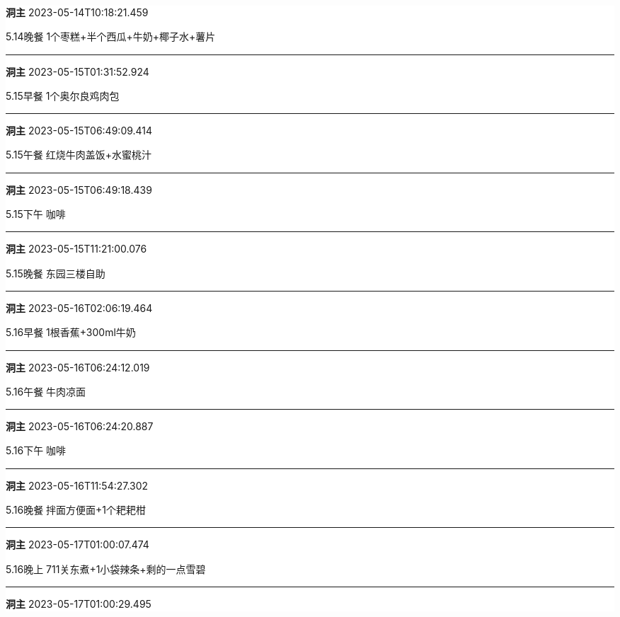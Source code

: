 
**洞主** 2023-05-14T10:18:21.459

5.14晚餐 1个枣糕+半个西瓜+牛奶+椰子水+薯片

---

**洞主** 2023-05-15T01:31:52.924

5.15早餐 1个奥尔良鸡肉包

---

**洞主** 2023-05-15T06:49:09.414

5.15午餐 红烧牛肉盖饭+水蜜桃汁

---

**洞主** 2023-05-15T06:49:18.439

5.15下午 咖啡

---

**洞主** 2023-05-15T11:21:00.076

5.15晚餐 东园三楼自助

---

**洞主** 2023-05-16T02:06:19.464

5.16早餐 1根香蕉+300ml牛奶

---

**洞主** 2023-05-16T06:24:12.019

5.16午餐 牛肉凉面

---

**洞主** 2023-05-16T06:24:20.887

5.16下午 咖啡

---

**洞主** 2023-05-16T11:54:27.302

5.16晚餐 拌面方便面+1个耙耙柑

---

**洞主** 2023-05-17T01:00:07.474

5.16晚上 711关东煮+1小袋辣条+剩的一点雪碧

---

**洞主** 2023-05-17T01:00:29.495

